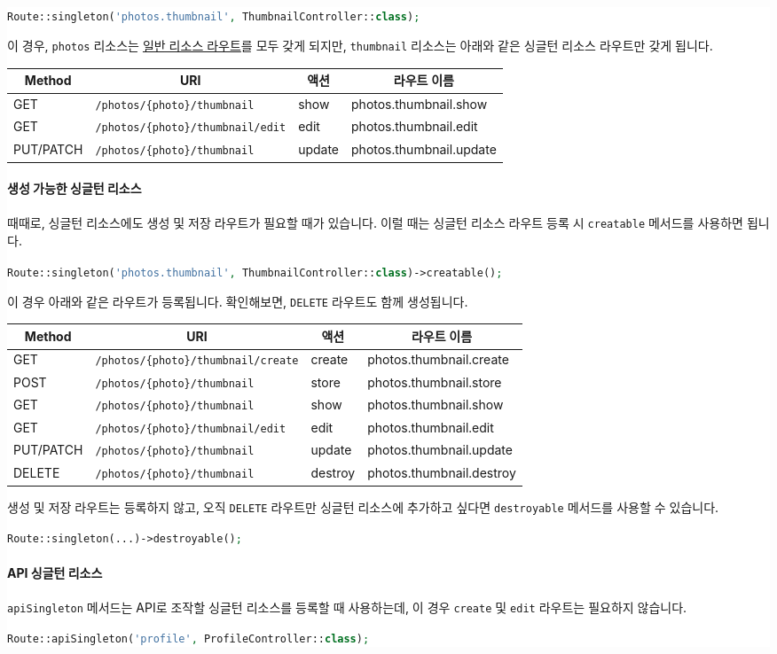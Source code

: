 ```php
Route::singleton('photos.thumbnail', ThumbnailController::class);
```

이 경우, `photos` 리소스는 [일반 리소스 라우트](#actions-handled-by-resource-controllers)를 모두 갖게 되지만, `thumbnail` 리소스는 아래와 같은 싱글턴 리소스 라우트만 갖게 됩니다.

<div class="overflow-auto">

| Method    | URI                                | 액션   | 라우트 이름                 |
| --------- | ---------------------------------- | ------ | -------------------------- |
| GET       | `/photos/{photo}/thumbnail`        | show   | photos.thumbnail.show      |
| GET       | `/photos/{photo}/thumbnail/edit`   | edit   | photos.thumbnail.edit      |
| PUT/PATCH | `/photos/{photo}/thumbnail`        | update | photos.thumbnail.update    |

</div>

<a name="creatable-singleton-resources"></a>
#### 생성 가능한 싱글턴 리소스

때때로, 싱글턴 리소스에도 생성 및 저장 라우트가 필요할 때가 있습니다. 이럴 때는 싱글턴 리소스 라우트 등록 시 `creatable` 메서드를 사용하면 됩니다.

```php
Route::singleton('photos.thumbnail', ThumbnailController::class)->creatable();
```

이 경우 아래와 같은 라우트가 등록됩니다. 확인해보면, `DELETE` 라우트도 함께 생성됩니다.

<div class="overflow-auto">

| Method    | URI                                   | 액션      | 라우트 이름                |
| --------- | ------------------------------------- | --------- | ------------------------- |
| GET       | `/photos/{photo}/thumbnail/create`    | create    | photos.thumbnail.create   |
| POST      | `/photos/{photo}/thumbnail`           | store     | photos.thumbnail.store    |
| GET       | `/photos/{photo}/thumbnail`           | show      | photos.thumbnail.show     |
| GET       | `/photos/{photo}/thumbnail/edit`      | edit      | photos.thumbnail.edit     |
| PUT/PATCH | `/photos/{photo}/thumbnail`           | update    | photos.thumbnail.update   |
| DELETE    | `/photos/{photo}/thumbnail`           | destroy   | photos.thumbnail.destroy  |

</div>

생성 및 저장 라우트는 등록하지 않고, 오직 `DELETE` 라우트만 싱글턴 리소스에 추가하고 싶다면 `destroyable` 메서드를 사용할 수 있습니다.

```php
Route::singleton(...)->destroyable();
```

<a name="api-singleton-resources"></a>
#### API 싱글턴 리소스

`apiSingleton` 메서드는 API로 조작할 싱글턴 리소스를 등록할 때 사용하는데, 이 경우 `create` 및 `edit` 라우트는 필요하지 않습니다.

```php
Route::apiSingleton('profile', ProfileController::class);
```
